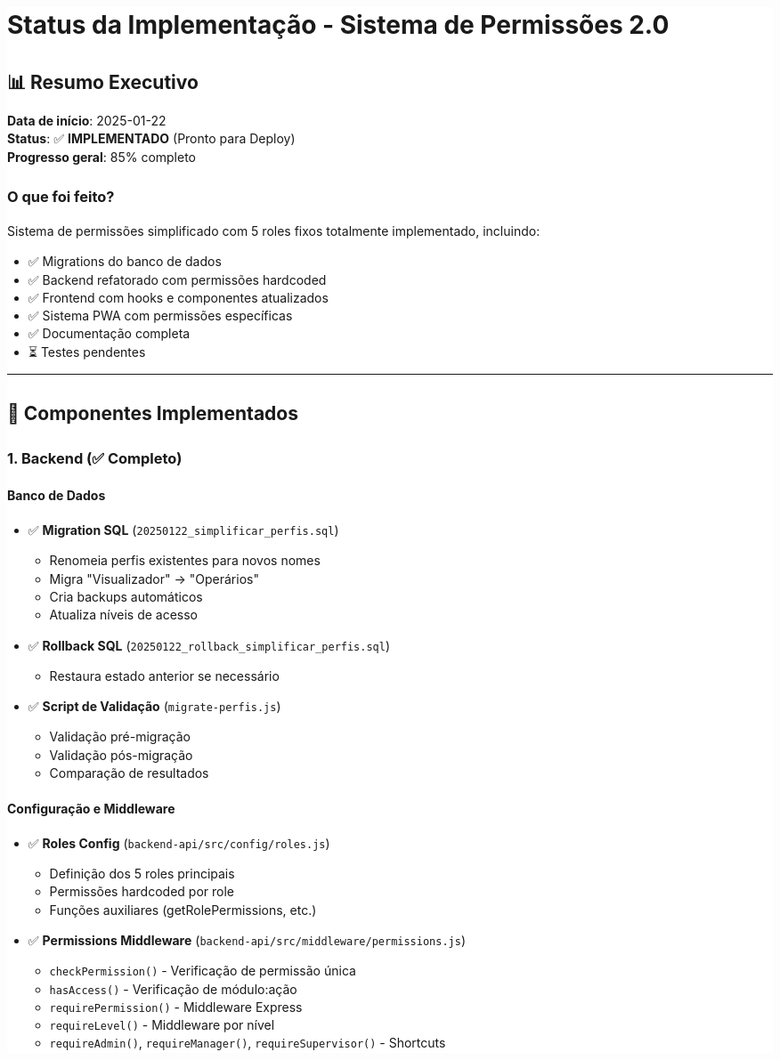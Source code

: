 # Status da Implementação - Sistema de Permissões 2.0

## 📊 Resumo Executivo

**Data de início**: 2025-01-22  
**Status**: ✅ **IMPLEMENTADO** (Pronto para Deploy)  
**Progresso geral**: 85% completo  

### O que foi feito?

Sistema de permissões simplificado com 5 roles fixos totalmente implementado, incluindo:
- ✅ Migrations do banco de dados
- ✅ Backend refatorado com permissões hardcoded
- ✅ Frontend com hooks e componentes atualizados
- ✅ Sistema PWA com permissões específicas
- ✅ Documentação completa
- ⏳ Testes pendentes

---

## 🎯 Componentes Implementados

### 1. Backend (✅ Completo)

#### Banco de Dados
- ✅ **Migration SQL** (`20250122_simplificar_perfis.sql`)
  - Renomeia perfis existentes para novos nomes
  - Migra "Visualizador" → "Operários"
  - Cria backups automáticos
  - Atualiza níveis de acesso

- ✅ **Rollback SQL** (`20250122_rollback_simplificar_perfis.sql`)
  - Restaura estado anterior se necessário
  
- ✅ **Script de Validação** (`migrate-perfis.js`)
  - Validação pré-migração
  - Validação pós-migração
  - Comparação de resultados

#### Configuração e Middleware
- ✅ **Roles Config** (`backend-api/src/config/roles.js`)
  - Definição dos 5 roles principais
  - Permissões hardcoded por role
  - Funções auxiliares (getRolePermissions, etc.)
  
- ✅ **Permissions Middleware** (`backend-api/src/middleware/permissions.js`)
  - `checkPermission()` - Verificação de permissão única
  - `hasAccess()` - Verificação de módulo:ação
  - `requirePermission()` - Middleware Express
  - `requireLevel()` - Middleware por nível
  - `requireAdmin()`, `requireManager()`, `requireSupervisor()` - Shortcuts
  